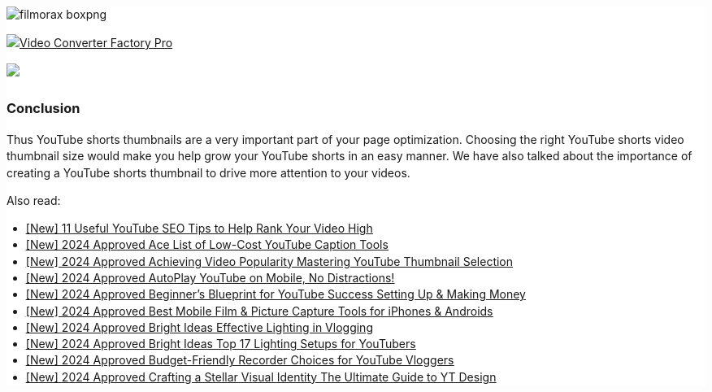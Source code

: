 ![filmorax boxpng ](https://images.wondershare.com/filmora/banner/filmora-latest-product-box-right-side.png)


<a href="https://secure.2checkout.com/order/checkout.php?PRODS=4537547&QTY=1&AFFILIATE=108875&CART=1"><img src="https://secure.avangate.com/images/merchant/4b0a0290ad7df100b77e86839989a75e/products/vcfpro.png" border="0">Video Converter Factory Pro</a>


<a href="https://store.iobit.com/order/checkout.php?PRODS=1468905&QTY=1&AFFILIATE=108875&CART=1"><img src="https://secure.avangate.com/images/merchant/184260348236f9554fe9375772ff966e/ascscan_728x90.png" border="0"></a>

### Conclusion

Thus YouTube shorts thumbnails are a very important part of your page optimization. Choosing the right YouTube shorts video thumbnail size would make you help grow your YouTube shorts in an easy manner. We have also talked about the importance of creating a YouTube shorts thumbnail to drive more attention to your videos.

<ins class="adsbygoogle"
     style="display:block"
     data-ad-format="autorelaxed"
     data-ad-client="ca-pub-7571918770474297"
     data-ad-slot="1223367746"></ins>

<ins class="adsbygoogle"
     style="display:block"
     data-ad-format="autorelaxed"
     data-ad-client="ca-pub-7571918770474297"
     data-ad-slot="1223367746"></ins>



<ins class="adsbygoogle"
     style="display:block"
     data-ad-client="ca-pub-7571918770474297"
     data-ad-slot="8358498916"
     data-ad-format="auto"
     data-full-width-responsive="true"></ins>

<span class="atpl-alsoreadstyle">Also read:</span>
<div><ul>
<li><a href="https://youtube-videos.techidaily.com/new-11-useful-youtube-seo-tips-to-help-rank-your-video-high/"><u>[New] 11 Useful YouTube SEO Tips to Help Rank Your Video High</u></a></li>
<li><a href="https://youtube-tips.techidaily.com/024-approved-ace-list-of-low-cost-youtube-caption-tools/"><u>[New] 2024 Approved  Ace List of Low-Cost YouTube Caption Tools</u></a></li>
<li><a href="https://youtube-tips.techidaily.com/024-approved-achieving-video-popularity-mastering-youtube-thumbnail-selection/"><u>[New] 2024 Approved  Achieving Video Popularity  Mastering YouTube Thumbnail Selection</u></a></li>
<li><a href="https://youtube-tips.techidaily.com/024-approved-autoplay-youtube-on-mobile-no-distractions/"><u>[New] 2024 Approved  AutoPlay YouTube on Mobile, No Distractions!</u></a></li>
<li><a href="https://youtube-tips.techidaily.com/024-approved-beginners-blueprint-for-youtube-success-setting-up-and-making-money/"><u>[New] 2024 Approved  Beginner’s Blueprint for YouTube Success  Setting Up & Making Money</u></a></li>
<li><a href="https://youtube-tips.techidaily.com/024-approved-best-mobile-film-and-picture-capture-tools-for-iphones-and-androids/"><u>[New] 2024 Approved  Best Mobile Film & Picture Capture Tools for iPhones & Androids</u></a></li>
<li><a href="https://youtube-tips.techidaily.com/024-approved-bright-ideas-effective-lighting-in-vlogging/"><u>[New] 2024 Approved  Bright Ideas  Effective Lighting in Vlogging</u></a></li>
<li><a href="https://facebook-video-footage.techidaily.com/new-2024-approved-bright-ideas-top-17-lighting-setups-for-youtubers/"><u>[New] 2024 Approved  Bright Ideas  Top 17 Lighting Setups for YouTubers</u></a></li>
<li><a href="https://youtube-tips.techidaily.com/024-approved-budget-friendly-recorder-choices-for-youtube-vloggers/"><u>[New] 2024 Approved  Budget-Friendly Recorder Choices for YouTube Vloggers</u></a></li>
<li><a href="https://youtube-tips.techidaily.com/024-approved-crafting-a-stellar-visual-identity-the-ultimate-guide-to-yt-design/"><u>[New] 2024 Approved  Crafting a Stellar Visual Identity  The Ultimate Guide to YT Design</u></a></li>